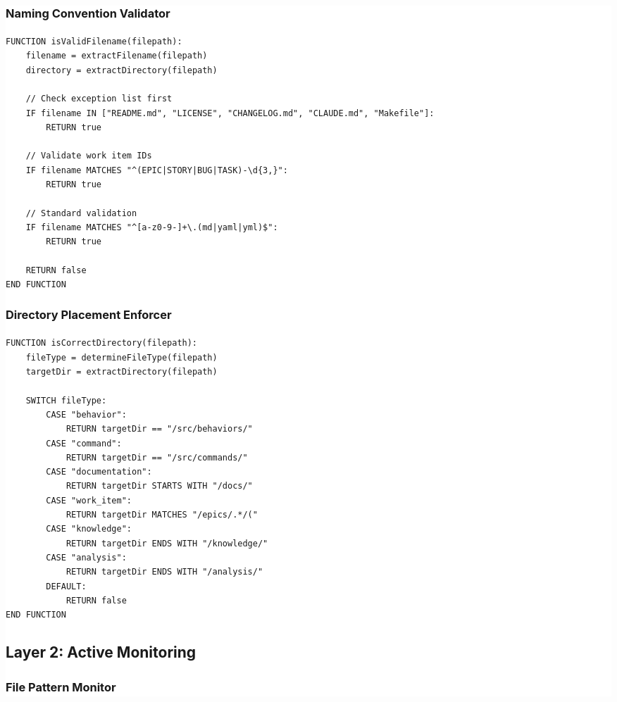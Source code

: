 ### Naming Convention Validator

```pseudocode
FUNCTION isValidFilename(filepath):
    filename = extractFilename(filepath)
    directory = extractDirectory(filepath)
    
    // Check exception list first
    IF filename IN ["README.md", "LICENSE", "CHANGELOG.md", "CLAUDE.md", "Makefile"]:
        RETURN true
    
    // Validate work item IDs
    IF filename MATCHES "^(EPIC|STORY|BUG|TASK)-\d{3,}":
        RETURN true
    
    // Standard validation
    IF filename MATCHES "^[a-z0-9-]+\.(md|yaml|yml)$":
        RETURN true
    
    RETURN false
END FUNCTION
```

### Directory Placement Enforcer

```pseudocode
FUNCTION isCorrectDirectory(filepath):
    fileType = determineFileType(filepath)
    targetDir = extractDirectory(filepath)
    
    SWITCH fileType:
        CASE "behavior":
            RETURN targetDir == "/src/behaviors/"
        CASE "command":
            RETURN targetDir == "/src/commands/"
        CASE "documentation":
            RETURN targetDir STARTS WITH "/docs/"
        CASE "work_item":
            RETURN targetDir MATCHES "/epics/.*/("
        CASE "knowledge":
            RETURN targetDir ENDS WITH "/knowledge/"
        CASE "analysis":
            RETURN targetDir ENDS WITH "/analysis/"
        DEFAULT:
            RETURN false
END FUNCTION
```

## Layer 2: Active Monitoring

### File Pattern Monitor
